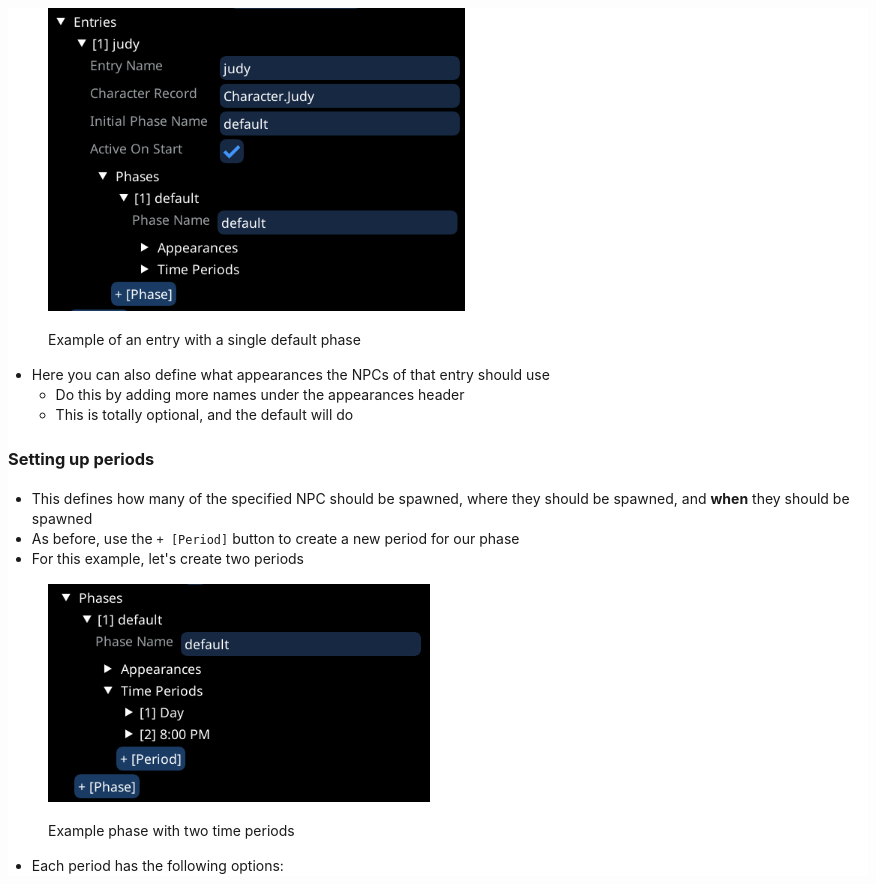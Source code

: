 <figure><img src="../../../.gitbook/assets/communityDefaultPhaseExample.png" alt="" width="417"><figcaption><p>Example of an entry with a single default phase</p></figcaption></figure>

* Here you can also define what appearances the NPCs of that entry should use
  * Do this by adding more names under the appearances header
  * This is totally optional, and the default will do

### Setting up periods

* This defines how many of the specified NPC should be spawned, where they should be spawned, and **when** they should be spawned
* As before, use the `+ [Period]` button to create a new period for our phase
* For this example, let's create two periods

<figure><img src="../../../.gitbook/assets/phaseWithTwoPeriodsExample.png" alt="" width="382"><figcaption><p>Example phase with two time periods</p></figcaption></figure>

*   Each period has the following options:
